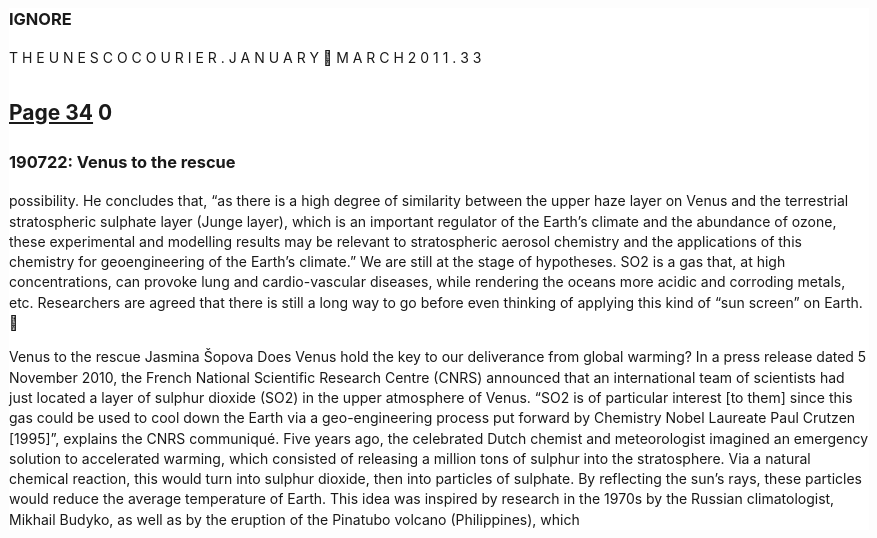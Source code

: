 ### IGNORE

T H E  U N E S C O  C O U R I E R  . J A N U A R Y  M A R C H  2 0 1 1  . 3 3

## [Page 34](https://demo.humlab.umu.se/courier/190645eng.pdf#page=34) 0

### 190722: Venus to the rescue

possibility. He concludes that, “as there
is a high degree of similarity between
the upper haze layer on Venus and the
terrestrial stratospheric sulphate layer
(Junge layer), which is an important
regulator of the Earth’s climate and the
abundance of ozone, these
experimental and modelling results may
be relevant to stratospheric aerosol
chemistry and the applications of this
chemistry for geoengineering of the
Earth’s climate.” 
We are still at the stage of
hypotheses. SO2 is a gas that, at high
concentrations, can provoke lung and
cardio-vascular diseases, while
rendering the oceans more acidic and
corroding metals, etc. Researchers are
agreed that there is still a long way to
go before even thinking of applying this
kind of “sun screen” on Earth.  



Venus to the rescue
Jasmina Šopova
Does Venus hold the key to our
deliverance from global warming? In a
press release dated 5 November 2010,
the French National Scientific Research
Centre (CNRS) announced that an
international team of scientists had just
located a layer of sulphur dioxide (SO2)
in the upper atmosphere of Venus. “SO2
is of particular interest [to them] since
this gas could be used to cool down the
Earth via a geo-engineering process put
forward by Chemistry Nobel Laureate
Paul Crutzen [1995]”, explains the CNRS
communiqué.
Five years ago, the celebrated Dutch
chemist and meteorologist imagined an
emergency solution to accelerated
warming, which consisted of releasing a
million tons of sulphur into the
stratosphere.  Via a natural chemical
reaction, this would turn into sulphur
dioxide, then into particles of sulphate.
By reflecting the sun’s rays, these
particles would reduce the average
temperature of Earth. This idea was
inspired by research in the 1970s by the
Russian climatologist, Mikhail Budyko,
as well as by the eruption of the
Pinatubo volcano (Philippines), which